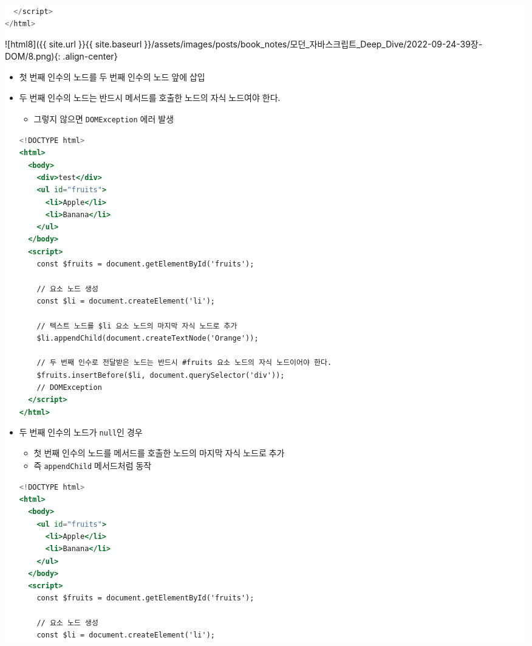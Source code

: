 ```jsx
  </script>
</html>
```

![html8]({{ site.url }}{{ site.baseurl }}/assets/images/posts/book_notes/모던_자바스크립트_Deep_Dive/2022-09-24-39장-DOM/8.png){: .align-center}

- 첫 번째 인수의 노드를 두 번째 인수의 노드 앞에 삽입
- 두 번째 인수의 노드는 반드시 메서드를 호출한 노드의 자식 노드여야 한다.
    - 그렇지 않으면 `DOMException` 에러 발생
    
    ```jsx
    <!DOCTYPE html>
    <html>
      <body>
        <div>test</div>
        <ul id="fruits">
          <li>Apple</li>
          <li>Banana</li>
        </ul>
      </body>
      <script>
        const $fruits = document.getElementById('fruits');
    
        // 요소 노드 생성
        const $li = document.createElement('li');
    
        // 텍스트 노드를 $li 요소 노드의 마지막 자식 노드로 추가
        $li.appendChild(document.createTextNode('Orange'));
    
        // 두 번째 인수로 전달받은 노드는 반드시 #fruits 요소 노드의 자식 노드이어야 한다.
        $fruits.insertBefore($li, document.querySelector('div'));
        // DOMException
      </script>
    </html>
    ```
    
- 두 번째 인수의 노드가 `null`인 경우
    - 첫 번째 인수의 노드를 메서드를 호출한 노드의 마지막 자식 노드로 추가
    - 즉 `appendChild` 메서드처럼 동작
    
    ```jsx
    <!DOCTYPE html>
    <html>
      <body>
        <ul id="fruits">
          <li>Apple</li>
          <li>Banana</li>
        </ul>
      </body>
      <script>
        const $fruits = document.getElementById('fruits');
    
        // 요소 노드 생성
        const $li = document.createElement('li');
    
